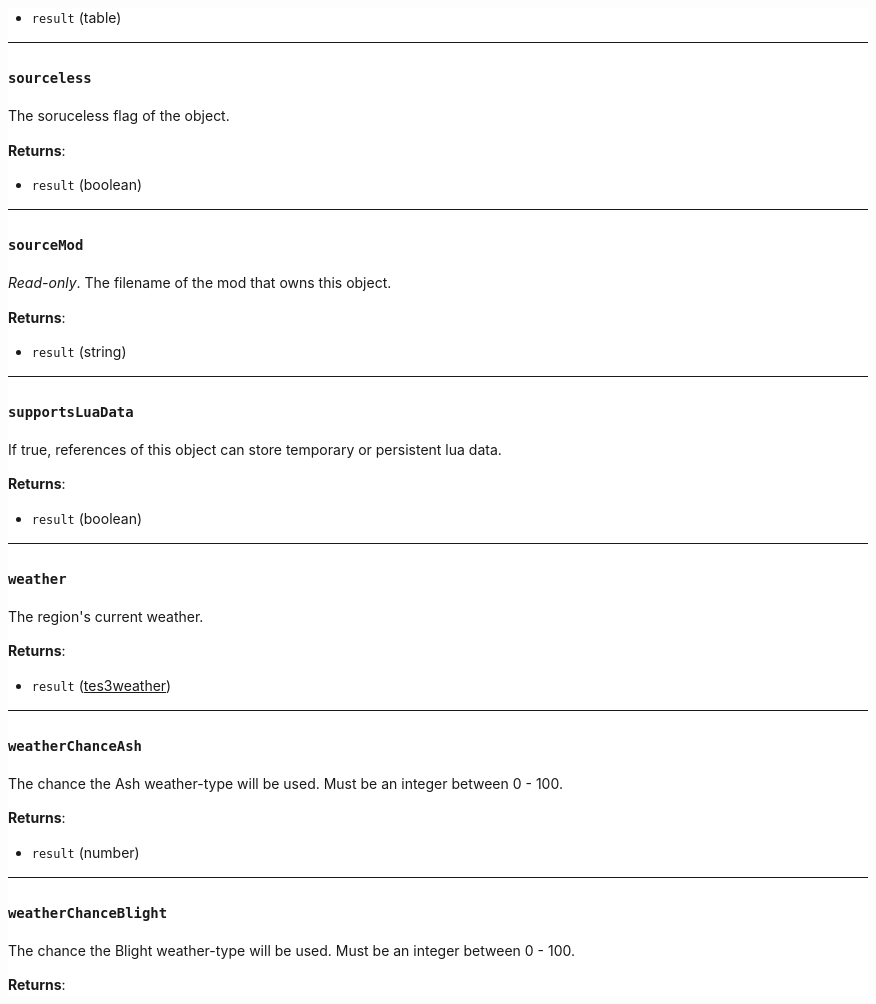 * `result` (table)

***

### `sourceless`

The soruceless flag of the object.

**Returns**:

* `result` (boolean)

***

### `sourceMod`

*Read-only*. The filename of the mod that owns this object.

**Returns**:

* `result` (string)

***

### `supportsLuaData`

If true, references of this object can store temporary or persistent lua data.

**Returns**:

* `result` (boolean)

***

### `weather`

The region's current weather.

**Returns**:

* `result` ([tes3weather](../../types/tes3weather))

***

### `weatherChanceAsh`

The chance the Ash weather-type will be used. Must be an integer between 0 - 100.

**Returns**:

* `result` (number)

***

### `weatherChanceBlight`

The chance the Blight weather-type will be used. Must be an integer between 0 - 100.

**Returns**:
